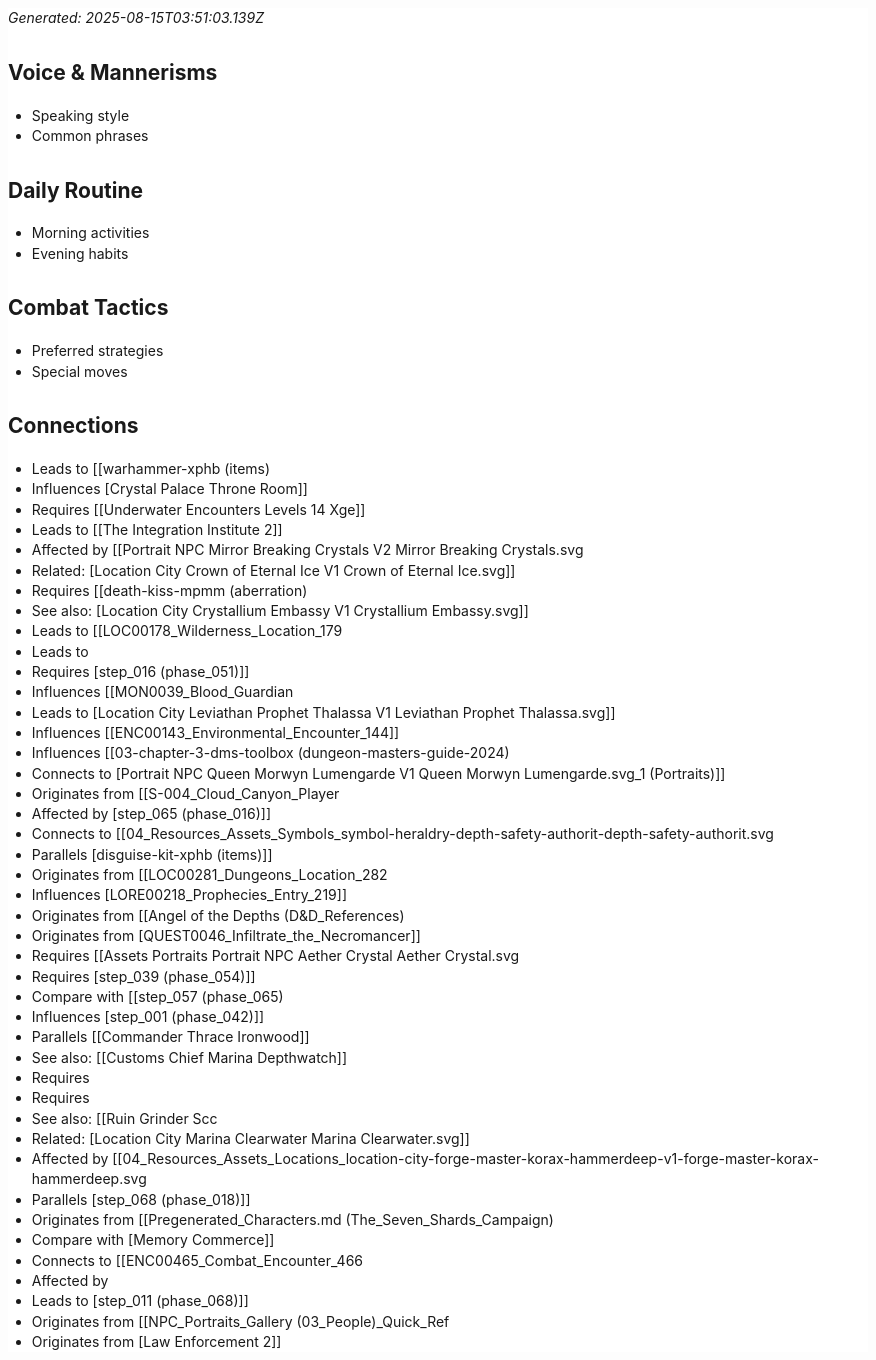 *Generated: 2025-08-15T03:51:03.139Z*

## Voice & Mannerisms
- Speaking style
- Common phrases

## Daily Routine
- Morning activities
- Evening habits

## Combat Tactics
- Preferred strategies
- Special moves

## Connections

- Leads to [[warhammer-xphb (items)
- Influences [Crystal Palace Throne Room]]
- Requires [[Underwater Encounters Levels 14 Xge]]
- Leads to [[The Integration Institute 2]]
- Affected by [[Portrait NPC Mirror Breaking Crystals V2 Mirror Breaking Crystals.svg
- Related: [Location City Crown of Eternal Ice V1 Crown of Eternal Ice.svg]]
- Requires [[death-kiss-mpmm (aberration)
- See also: [Location City Crystallium Embassy V1 Crystallium Embassy.svg]]
- Leads to [[LOC00178_Wilderness_Location_179
- Leads to
- Requires [step_016 (phase_051)]]
- Influences [[MON0039_Blood_Guardian
- Leads to [Location City Leviathan Prophet Thalassa V1 Leviathan Prophet Thalassa.svg]]
- Influences [[ENC00143_Environmental_Encounter_144]]
- Influences [[03-chapter-3-dms-toolbox (dungeon-masters-guide-2024)
- Connects to [Portrait NPC Queen Morwyn Lumengarde V1 Queen Morwyn Lumengarde.svg_1 (Portraits)]]
- Originates from [[S-004_Cloud_Canyon_Player
- Affected by [step_065 (phase_016)]]
- Connects to [[04_Resources_Assets_Symbols_symbol-heraldry-depth-safety-authorit-depth-safety-authorit.svg
- Parallels [disguise-kit-xphb (items)]]
- Originates from [[LOC00281_Dungeons_Location_282
- Influences [LORE00218_Prophecies_Entry_219]]
- Originates from [[Angel of the Depths (D&D_References)
- Originates from [QUEST0046_Infiltrate_the_Necromancer]]
- Requires [[Assets Portraits Portrait NPC Aether Crystal Aether Crystal.svg
- Requires [step_039 (phase_054)]]
- Compare with [[step_057 (phase_065)
- Influences [step_001 (phase_042)]]
- Parallels [[Commander Thrace Ironwood]]
- See also: [[Customs Chief Marina Depthwatch]]
- Requires
- Requires
- See also: [[Ruin Grinder Scc
- Related: [Location City Marina Clearwater Marina Clearwater.svg]]
- Affected by [[04_Resources_Assets_Locations_location-city-forge-master-korax-hammerdeep-v1-forge-master-korax-hammerdeep.svg
- Parallels [step_068 (phase_018)]]
- Originates from [[Pregenerated_Characters.md (The_Seven_Shards_Campaign)
- Compare with [Memory Commerce]]
- Connects to [[ENC00465_Combat_Encounter_466
- Affected by
- Leads to [step_011 (phase_068)]]
- Originates from [[NPC_Portraits_Gallery (03_People)_Quick_Ref
- Originates from [Law Enforcement 2]]